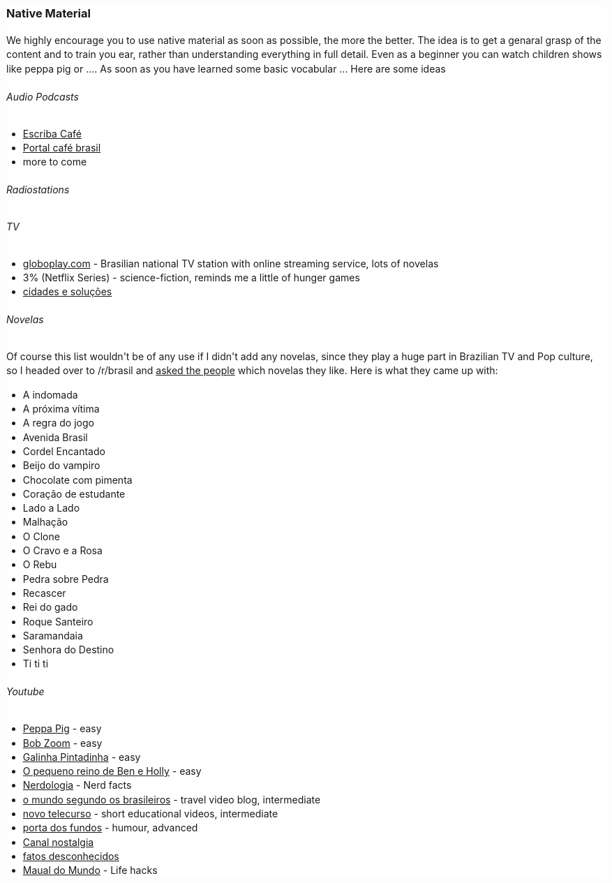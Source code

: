 
### Native Material <a name=native></a>

We highly encourage you to use native material as soon as possible, the more the better. The idea is to get a genaral grasp of the content and to train you ear, rather than understanding everything in full detail.
Even as a beginner you can watch children shows like peppa pig or .... As soon as you have learned some basic vocabular ...
Here are some ideas

###### Audio Podcasts
* [ Escriba Café ](https://escribacafe.com/)
* [Portal café brasil](https://www.google.com/url?q=http://www.portalcafebrasil.com.br/&sa=D&ust=1482082090474000&usg=AFQjCNH6R83kDIjC5hkGx596PkoOduSWJA)
* more to come

###### Radiostations

###### TV 
* [globoplay.com](https://globoplay.globo.com/) - Brasilian national TV station with online streaming service, lots of novelas
* 3% (Netflix Series) - science-fiction, reminds me a little of hunger games
* [cidades e soluções](http://g1.globo.com/globo-news/cidades-e-solucoes/videos/)

###### Novelas
Of course this list wouldn't be of any use if I didn't add any novelas, since they play a huge part in Brazilian TV and Pop culture, so I headed over to /r/brasil and [asked the people](https://www.reddit.com/r/brasil/comments/5u73d3/qual_s%C3%A3o_as_melhores_novelas/) which novelas they like. Here is what they came up with:

* A indomada
* A próxima vítima
* A regra do jogo
* Avenida Brasil
* Cordel Encantado
* Beijo do vampiro
* Chocolate com pimenta
* Coração de estudante
* Lado a Lado
* Malhação
* O Clone
* O Cravo e a Rosa
* O Rebu
* Pedra sobre Pedra
* Recascer
* Rei do gado
* Roque Santeiro
* Saramandaia
* Senhora do Destino
* Ti ti ti


###### Youtube
* [Peppa Pig](https://www.youtube.com/channel/UCvD9GB-E4q_TuMpwUtFBhLA) - easy
* [Bob Zoom](https://www.youtube.com/channel/UCZcsG6kUpOLQZZpTMSAernw) - easy
* [Galinha Pintadinha](https://www.youtube.com/channel/UCBAb_DK4GYZqZR9MFA7y2Xg) - easy
* [O pequeno reino de Ben e Holly](https://www.youtube.com/channel/UCtfoEVSgFIPPoUIwwT9t0pA) - easy
* [Nerdologia](https://www.youtube.com/channel/UClu474HMt895mVxZdlIHXEA) - Nerd facts
* [o mundo segundo os brasileiros](https://www.youtube.com/channel/UCmmEqfKnnjqioLjsd7SkcjA) - travel video blog, intermediate
* [novo telecurso](https://www.youtube.com/channel/UCa7NOZtqP5Zzx9RIN2fvhLQ) - short educational videos, intermediate
* [porta dos fundos](https://www.youtube.com/channel/UCEWHPFNilsT0IfQfutVzsag) - humour, advanced
* [Canal nostalgia](https://www.youtube.com/channel/UClu474HMt895mVxZdlIHXEA)
* [fatos desconhecidos](https://www.youtube.com/user/fatosdesconhecidos/featured)
* [Maual do Mundo](https://www.youtube.com/channel/UCKHhA5hN2UohhFDfNXB_cvQ) - Life hacks